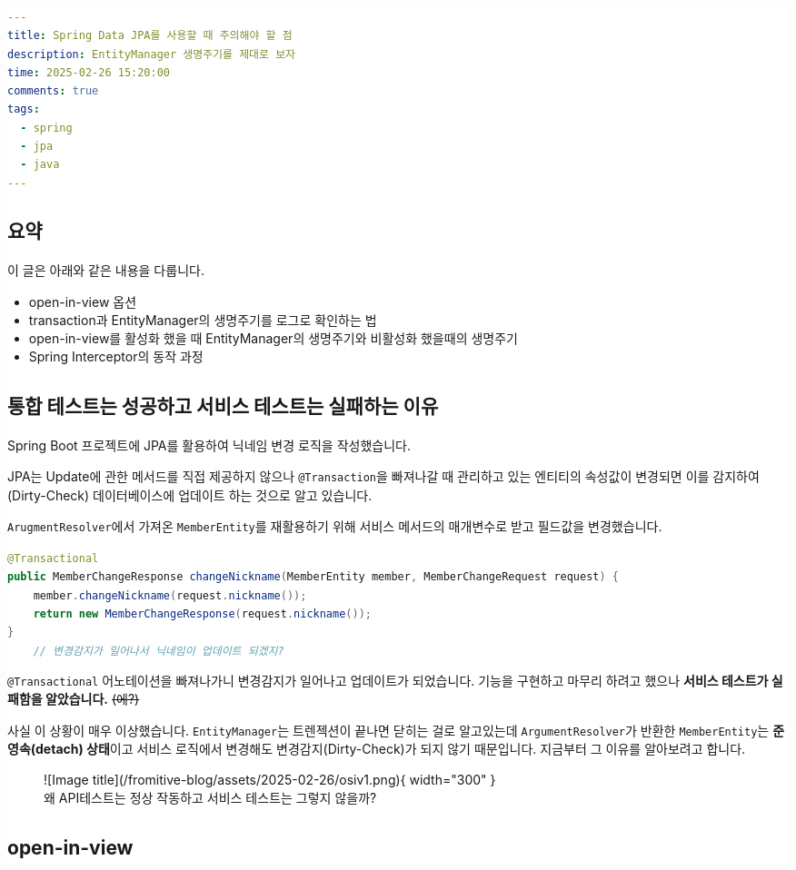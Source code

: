 ```yaml
---
title: Spring Data JPA를 사용할 때 주의해야 할 점
description: EntityManager 생명주기를 제대로 보자
time: 2025-02-26 15:20:00
comments: true
tags:
  - spring
  - jpa
  - java
---
```


## 요약

이 글은 아래와 같은 내용을 다룹니다.

* open-in-view 옵션
* transaction과 EntityManager의 생명주기를 로그로 확인하는 법
* open-in-view를 활성화 했을 때 EntityManager의 생명주기와 비활성화 했을때의 생명주기
* Spring Interceptor의 동작 과정

## 통합 테스트는 성공하고 서비스 테스트는 실패하는 이유

Spring Boot 프로젝트에 JPA를 활용하여 닉네임 변경 로직을 작성했습니다. 

JPA는 Update에 관한 메서드를 직접 제공하지 않으나 `@Transaction`을 빠져나갈 때 관리하고 있는 엔티티의 속성값이 변경되면 이를 감지하여(Dirty-Check) 데이터베이스에 업데이트 하는 것으로 알고 있습니다. 

`ArugmentResolver`에서 가져온 `MemberEntity`를 재활용하기 위해 서비스 메서드의 매개변수로 받고 필드값을 변경했습니다.

``` java
@Transactional
public MemberChangeResponse changeNickname(MemberEntity member, MemberChangeRequest request) {
    member.changeNickname(request.nickname());
    return new MemberChangeResponse(request.nickname());
}
    // 변경감지가 일어나서 닉네임이 업데이트 되겠지?

```

`@Transactional` 어노테이션을 빠져나가니 변경감지가 일어나고 업데이트가 되었습니다. 기능을 구현하고 마무리 하려고 했으나 **서비스 테스트가 실패함을 알았습니다.** ~~(에?)~~ 

사실 이 상황이 매우 이상했습니다. `EntityManager`는 트렌젝션이 끝나면 닫히는 걸로 알고있는데 `ArgumentResolver`가 반환한 `MemberEntity`는  **준영속(detach) 상태**이고 서비스 로직에서 변경해도 변경감지(Dirty-Check)가 되지 않기 때문입니다. 지금부터 그 이유를 알아보려고 합니다.

<figure markdown>
  ![Image title](/fromitive-blog/assets/2025-02-26/osiv1.png){ width="300" }
  <figcaption>왜 API테스트는 정상 작동하고 서비스 테스트는 그렇지 않을까?</figcaption>
</figure>


## open-in-view
